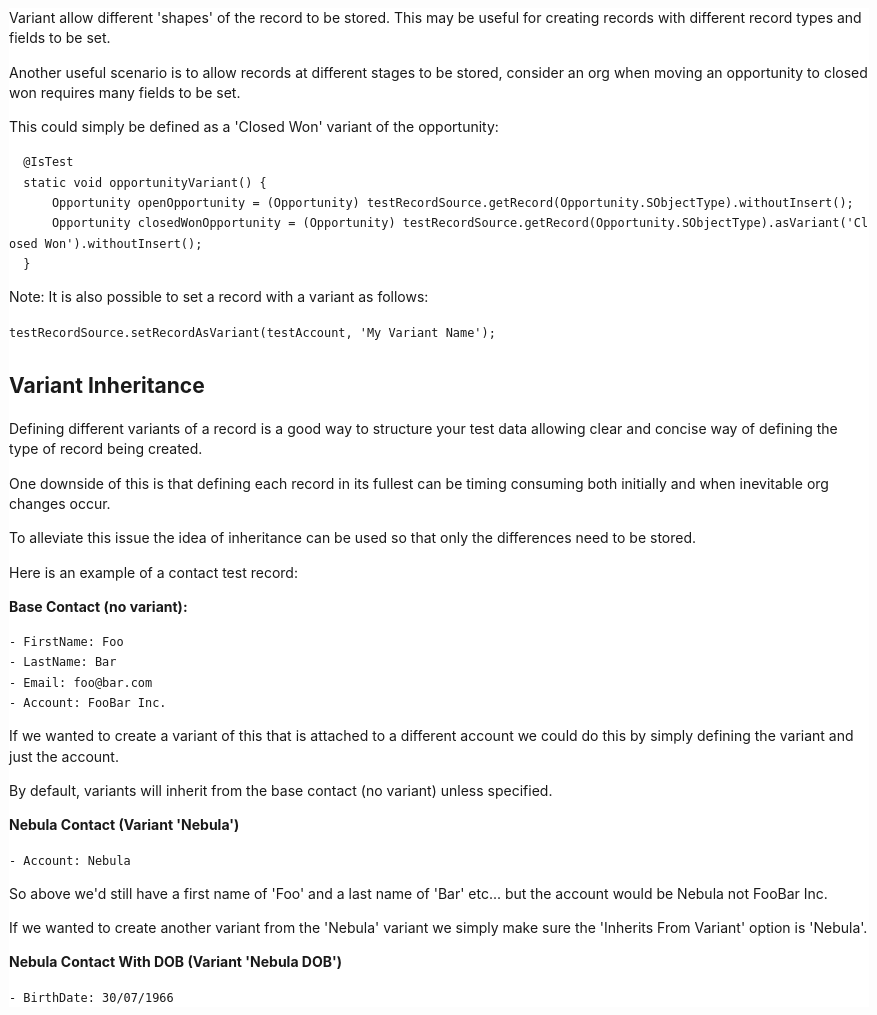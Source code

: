 Variant allow different 'shapes' of the record to be stored. This may be useful for creating records with different record types and fields to be set. 

Another useful scenario is to allow records at different stages to be stored, consider an org when moving an opportunity to closed won requires many fields to be set. 

This could simply be defined as a 'Closed Won' variant of the opportunity: 

      @IsTest
      static void opportunityVariant() {             
          Opportunity openOpportunity = (Opportunity) testRecordSource.getRecord(Opportunity.SObjectType).withoutInsert();
          Opportunity closedWonOpportunity = (Opportunity) testRecordSource.getRecord(Opportunity.SObjectType).asVariant('Closed Won').withoutInsert();
      }

Note: It is also possible to set a record with a variant as follows:

    testRecordSource.setRecordAsVariant(testAccount, 'My Variant Name');

## Variant Inheritance

Defining different variants of a record is a good way to structure your test data allowing clear and concise way of defining the type of record being created.

One downside of this is that defining each record in its fullest can be timing consuming both initially and when inevitable org changes occur.

To alleviate this issue the idea of inheritance can be used so that only the differences need to be stored. 

Here is an example of a contact test record:

**Base Contact (no variant):**

    - FirstName: Foo
    - LastName: Bar
    - Email: foo@bar.com
    - Account: FooBar Inc.

If we wanted to create a variant of this that is attached to a different account we could do this by simply defining the variant and just the account.

By default, variants will inherit from the base contact (no variant) unless specified.

**Nebula Contact (Variant 'Nebula')**

    - Account: Nebula

So above we'd still have a first name of 'Foo' and a last name of 'Bar' etc... but the account would be Nebula not FooBar Inc.

If we wanted to create another variant from the 'Nebula' variant we simply make sure the 'Inherits From Variant' option is 'Nebula'. 

**Nebula Contact With DOB (Variant 'Nebula DOB')**

    - BirthDate: 30/07/1966

